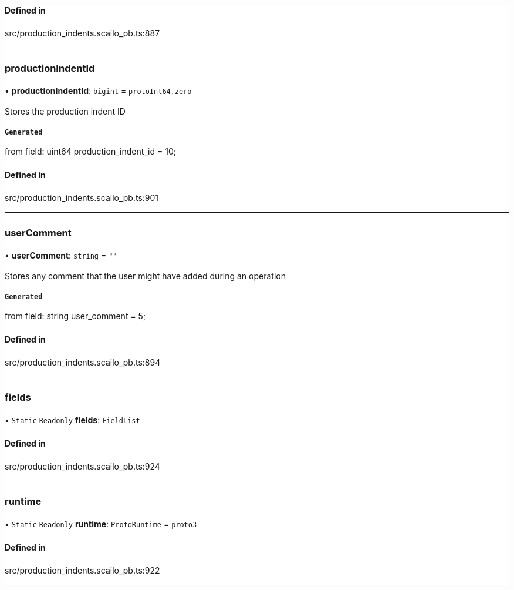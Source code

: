 #### Defined in

src/production_indents.scailo_pb.ts:887

___

### productionIndentId

• **productionIndentId**: `bigint` = `protoInt64.zero`

Stores the production indent ID

**`Generated`**

from field: uint64 production_indent_id = 10;

#### Defined in

src/production_indents.scailo_pb.ts:901

___

### userComment

• **userComment**: `string` = `""`

Stores any comment that the user might have added during an operation

**`Generated`**

from field: string user_comment = 5;

#### Defined in

src/production_indents.scailo_pb.ts:894

___

### fields

▪ `Static` `Readonly` **fields**: `FieldList`

#### Defined in

src/production_indents.scailo_pb.ts:924

___

### runtime

▪ `Static` `Readonly` **runtime**: `ProtoRuntime` = `proto3`

#### Defined in

src/production_indents.scailo_pb.ts:922

___
